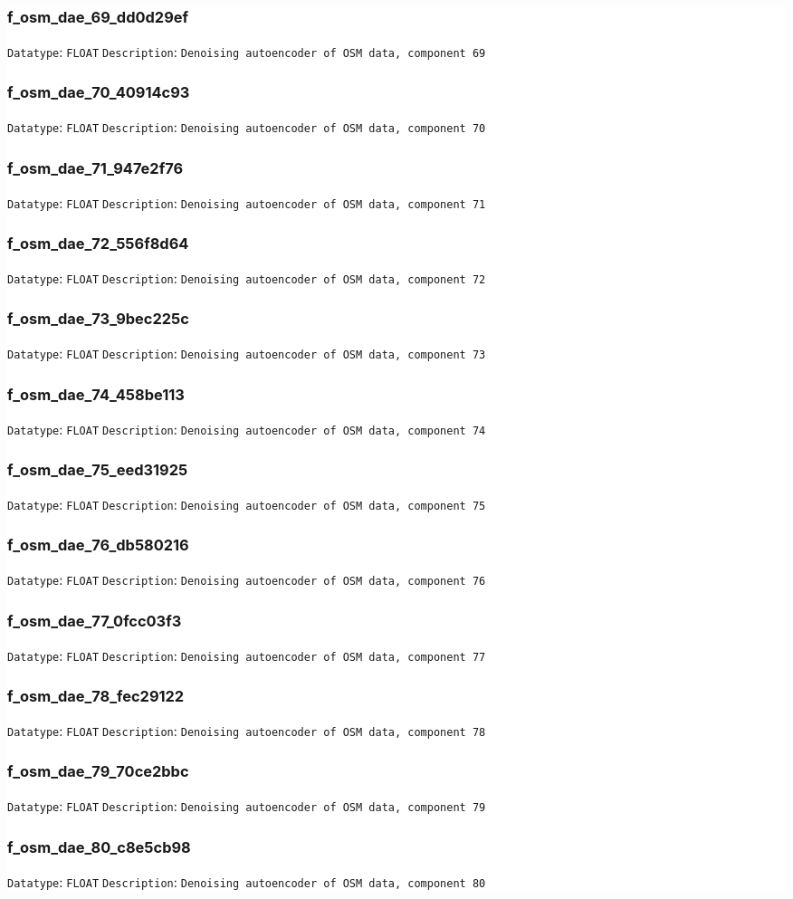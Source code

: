 ### f_osm_dae_69_dd0d29ef
`Datatype`: `FLOAT`
`Description`: `Denoising autoencoder of OSM data, component 69`

### f_osm_dae_70_40914c93
`Datatype`: `FLOAT`
`Description`: `Denoising autoencoder of OSM data, component 70`

### f_osm_dae_71_947e2f76
`Datatype`: `FLOAT`
`Description`: `Denoising autoencoder of OSM data, component 71`

### f_osm_dae_72_556f8d64
`Datatype`: `FLOAT`
`Description`: `Denoising autoencoder of OSM data, component 72`

### f_osm_dae_73_9bec225c
`Datatype`: `FLOAT`
`Description`: `Denoising autoencoder of OSM data, component 73`

### f_osm_dae_74_458be113
`Datatype`: `FLOAT`
`Description`: `Denoising autoencoder of OSM data, component 74`

### f_osm_dae_75_eed31925
`Datatype`: `FLOAT`
`Description`: `Denoising autoencoder of OSM data, component 75`

### f_osm_dae_76_db580216
`Datatype`: `FLOAT`
`Description`: `Denoising autoencoder of OSM data, component 76`

### f_osm_dae_77_0fcc03f3
`Datatype`: `FLOAT`
`Description`: `Denoising autoencoder of OSM data, component 77`

### f_osm_dae_78_fec29122
`Datatype`: `FLOAT`
`Description`: `Denoising autoencoder of OSM data, component 78`

### f_osm_dae_79_70ce2bbc
`Datatype`: `FLOAT`
`Description`: `Denoising autoencoder of OSM data, component 79`

### f_osm_dae_80_c8e5cb98
`Datatype`: `FLOAT`
`Description`: `Denoising autoencoder of OSM data, component 80`
